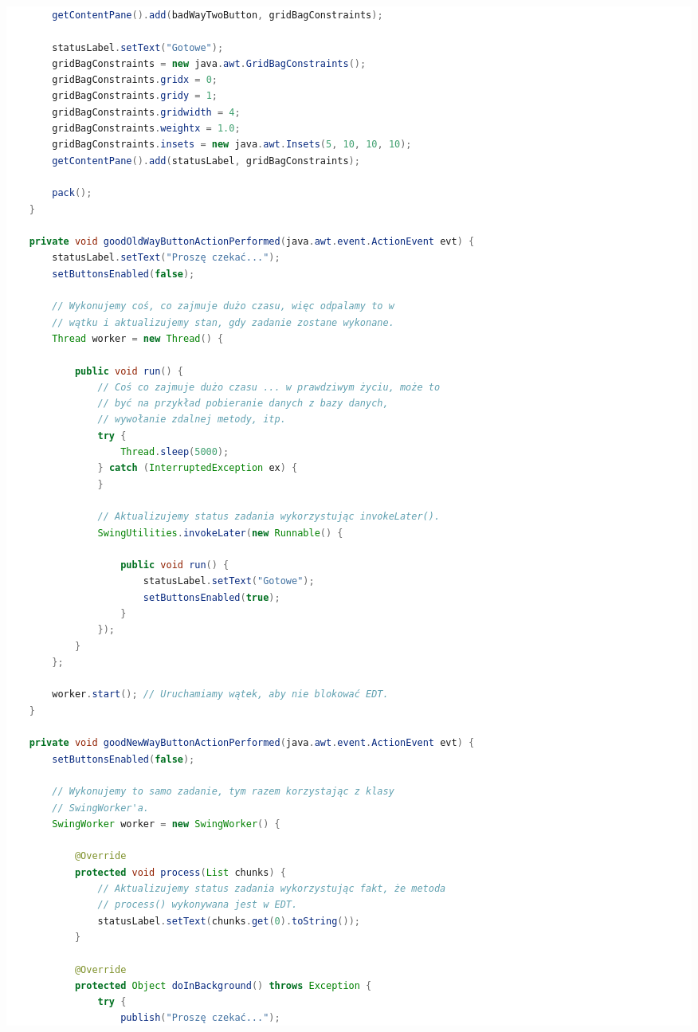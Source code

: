 ```java
        getContentPane().add(badWayTwoButton, gridBagConstraints);

        statusLabel.setText("Gotowe");
        gridBagConstraints = new java.awt.GridBagConstraints();
        gridBagConstraints.gridx = 0;
        gridBagConstraints.gridy = 1;
        gridBagConstraints.gridwidth = 4;
        gridBagConstraints.weightx = 1.0;
        gridBagConstraints.insets = new java.awt.Insets(5, 10, 10, 10);
        getContentPane().add(statusLabel, gridBagConstraints);

        pack();
    }

    private void goodOldWayButtonActionPerformed(java.awt.event.ActionEvent evt) {
        statusLabel.setText("Proszę czekać...");
        setButtonsEnabled(false);

        // Wykonujemy coś, co zajmuje dużo czasu, więc odpalamy to w
        // wątku i aktualizujemy stan, gdy zadanie zostane wykonane.
        Thread worker = new Thread() {

            public void run() {
                // Coś co zajmuje dużo czasu ... w prawdziwym życiu, może to
                // być na przykład pobieranie danych z bazy danych,
                // wywołanie zdalnej metody, itp.
                try {
                    Thread.sleep(5000);
                } catch (InterruptedException ex) {
                }

                // Aktualizujemy status zadania wykorzystując invokeLater().
                SwingUtilities.invokeLater(new Runnable() {

                    public void run() {
                        statusLabel.setText("Gotowe");
                        setButtonsEnabled(true);
                    }
                });
            }
        };

        worker.start(); // Uruchamiamy wątek, aby nie blokować EDT.
    }

    private void goodNewWayButtonActionPerformed(java.awt.event.ActionEvent evt) {
        setButtonsEnabled(false);

        // Wykonujemy to samo zadanie, tym razem korzystając z klasy
        // SwingWorker'a.
        SwingWorker worker = new SwingWorker() {

            @Override
            protected void process(List chunks) {
                // Aktualizujemy status zadania wykorzystując fakt, że metoda
                // process() wykonywana jest w EDT.
                statusLabel.setText(chunks.get(0).toString());
            }

            @Override
            protected Object doInBackground() throws Exception {
                try {
                    publish("Proszę czekać...");
```